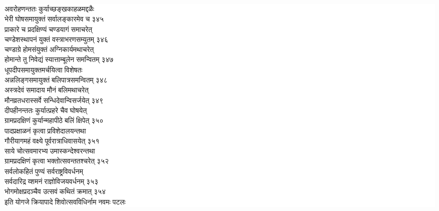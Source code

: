 अवरोहणन्ततः कुर्याच्छङ्खकाहळमद्दळैः  
भेरी घोषसमायुक्तं सर्वालङ्कारमेव च ३४५  
प्राकारे च प्रदक्षिण्यं चण्डयागं समाचरेत्  
चण्डेशस्थापनं युक्तं वस्त्राभरणसम्युतम् ३४६  
चण्डाग्रे होमसंयुक्तं अग्निकार्यमथाचरेत्  
होमान्ते तु निवेद्यं स्यात्ताम्बूलेन समन्वितम् ३४७  
धूपदीपसमायुक्तमर्चयित्वा विशेषतः  
अन्नलिङ्गसमायुक्तं बलिपात्रसमन्वितम् ३४८  
अस्त्रदेवं समादाय मौनं बलिमथाचरेत्  
मौनव्रतधरास्सर्वे सन्धिदेवान्विसर्जयेत् ३४९  
दीपहीनन्ततः कुर्यात्प्रहरे चैव घोषयेत्  
ग्रामप्रदक्षिणं कुर्यान्महापीठे बलिं क्षिपेत् ३५०  
पादप्रक्षाळनं कृत्वा प्रविशेदालयन्तथा  
गौरीयागमहं वक्ष्ये पूर्वरात्राधिवासयेत् ३५१  
साये चोत्सवमारभ्य उमास्कन्देश्वरन्तथा  
ग्रामप्रदक्षिणं कृत्वा भक्तोत्सवन्ततश्चरेत् ३५२  
सर्वलोकहितं पुण्यं सर्वराष्ट्रविवर्धनम्  
सर्वदारिद्र य्शमनं राज्ञोविजयवर्धनम् ३५३  
भोगमोक्षप्रदञ्चैव उत्सवं कथितं क्रमात् ३५४  
इति योगजे क्रियापादे शिवोत्सवविधिर्नाम नवमः पटलः
